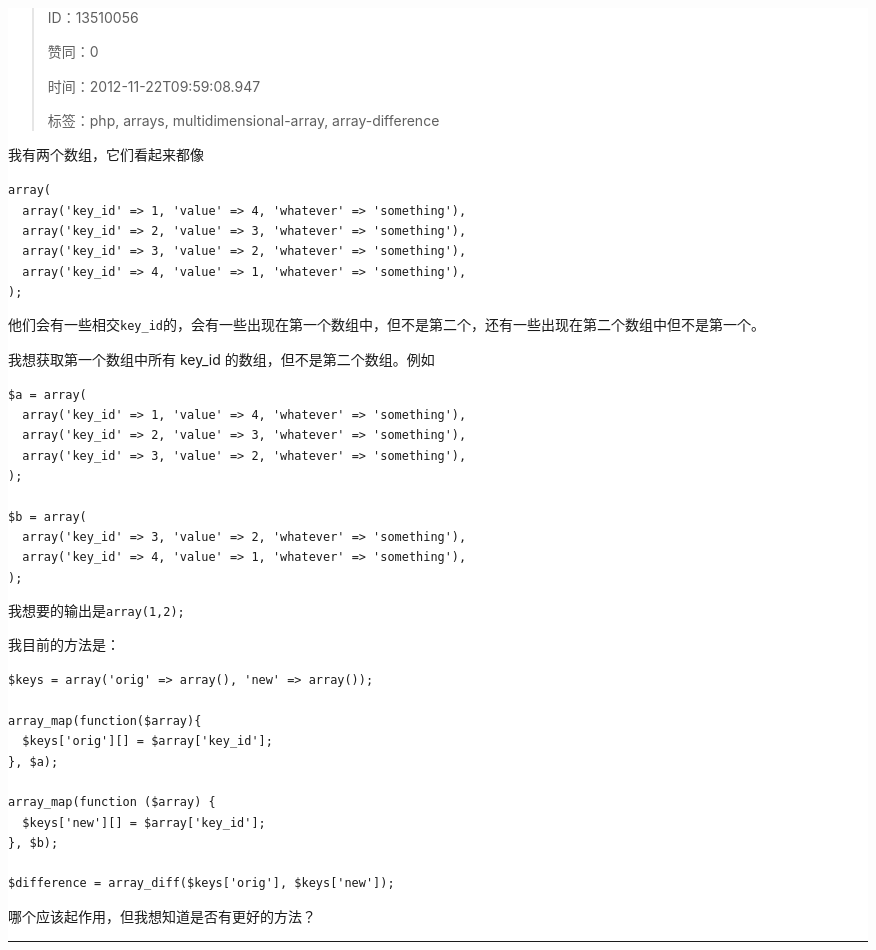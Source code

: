 > ID：13510056
> 
> 赞同：0
> 
> 时间：2012-11-22T09:59:08.947
> 
> 标签：php, arrays, multidimensional-array, array-difference

我有两个数组，它们看起来都像

```
array(
  array('key_id' => 1, 'value' => 4, 'whatever' => 'something'),
  array('key_id' => 2, 'value' => 3, 'whatever' => 'something'),
  array('key_id' => 3, 'value' => 2, 'whatever' => 'something'),
  array('key_id' => 4, 'value' => 1, 'whatever' => 'something'),
); 
```

他们会有一些相交`key_id`的，会有一些出现在第一个数组中，但不是第二个，还有一些出现在第二个数组中但不是第一个。

我想获取第一个数组中所有 key_id 的数组，但不是第二个数组。例如

```
$a = array(
  array('key_id' => 1, 'value' => 4, 'whatever' => 'something'),
  array('key_id' => 2, 'value' => 3, 'whatever' => 'something'),
  array('key_id' => 3, 'value' => 2, 'whatever' => 'something'),
);

$b = array(
  array('key_id' => 3, 'value' => 2, 'whatever' => 'something'),
  array('key_id' => 4, 'value' => 1, 'whatever' => 'something'),
); 
```

我想要的输出是`array(1,2);`

我目前的方法是：

```
$keys = array('orig' => array(), 'new' => array());

array_map(function($array){
  $keys['orig'][] = $array['key_id'];
}, $a);

array_map(function ($array) {
  $keys['new'][] = $array['key_id'];
}, $b);

$difference = array_diff($keys['orig'], $keys['new']); 
```

哪个应该起作用，但我想知道是否有更好的方法？

* * *
